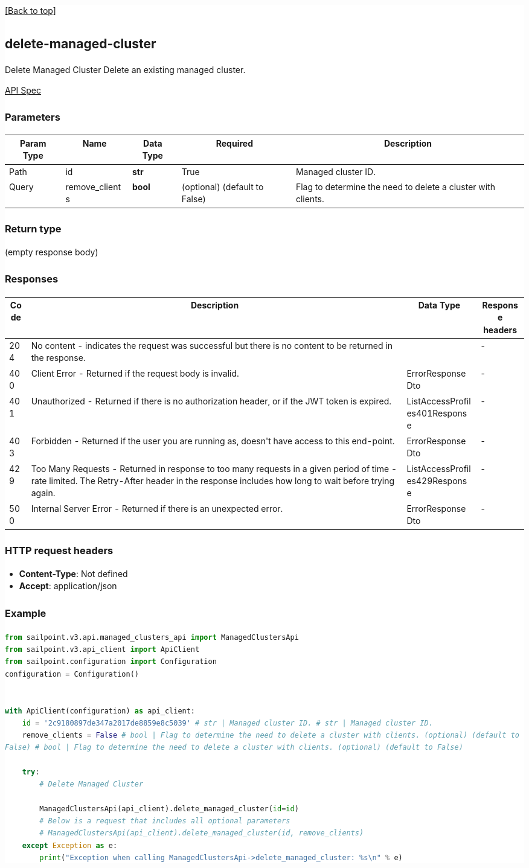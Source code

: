 

[[Back to top]](#) 

## delete-managed-cluster
Delete Managed Cluster
Delete an existing managed cluster.

[API Spec](https://developer.sailpoint.com/docs/api/v3/delete-managed-cluster)

### Parameters 

Param Type | Name | Data Type | Required  | Description
------------- | ------------- | ------------- | ------------- | ------------- 
Path   | id | **str** | True  | Managed cluster ID.
  Query | remove_clients | **bool** |   (optional) (default to False) | Flag to determine the need to delete a cluster with clients.

### Return type
 (empty response body)

### Responses
Code | Description  | Data Type | Response headers |
------------- | ------------- | ------------- |------------------|
204 | No content - indicates the request was successful but there is no content to be returned in the response. |  |  -  |
400 | Client Error - Returned if the request body is invalid. | ErrorResponseDto |  -  |
401 | Unauthorized - Returned if there is no authorization header, or if the JWT token is expired. | ListAccessProfiles401Response |  -  |
403 | Forbidden - Returned if the user you are running as, doesn&#39;t have access to this end-point. | ErrorResponseDto |  -  |
429 | Too Many Requests - Returned in response to too many requests in a given period of time - rate limited. The Retry-After header in the response includes how long to wait before trying again. | ListAccessProfiles429Response |  -  |
500 | Internal Server Error - Returned if there is an unexpected error. | ErrorResponseDto |  -  |

### HTTP request headers
 - **Content-Type**: Not defined
 - **Accept**: application/json

### Example

```python
from sailpoint.v3.api.managed_clusters_api import ManagedClustersApi
from sailpoint.v3.api_client import ApiClient
from sailpoint.configuration import Configuration
configuration = Configuration()


with ApiClient(configuration) as api_client:
    id = '2c9180897de347a2017de8859e8c5039' # str | Managed cluster ID. # str | Managed cluster ID.
    remove_clients = False # bool | Flag to determine the need to delete a cluster with clients. (optional) (default to False) # bool | Flag to determine the need to delete a cluster with clients. (optional) (default to False)

    try:
        # Delete Managed Cluster
        
        ManagedClustersApi(api_client).delete_managed_cluster(id=id)
        # Below is a request that includes all optional parameters
        # ManagedClustersApi(api_client).delete_managed_cluster(id, remove_clients)
    except Exception as e:
        print("Exception when calling ManagedClustersApi->delete_managed_cluster: %s\n" % e)
```
